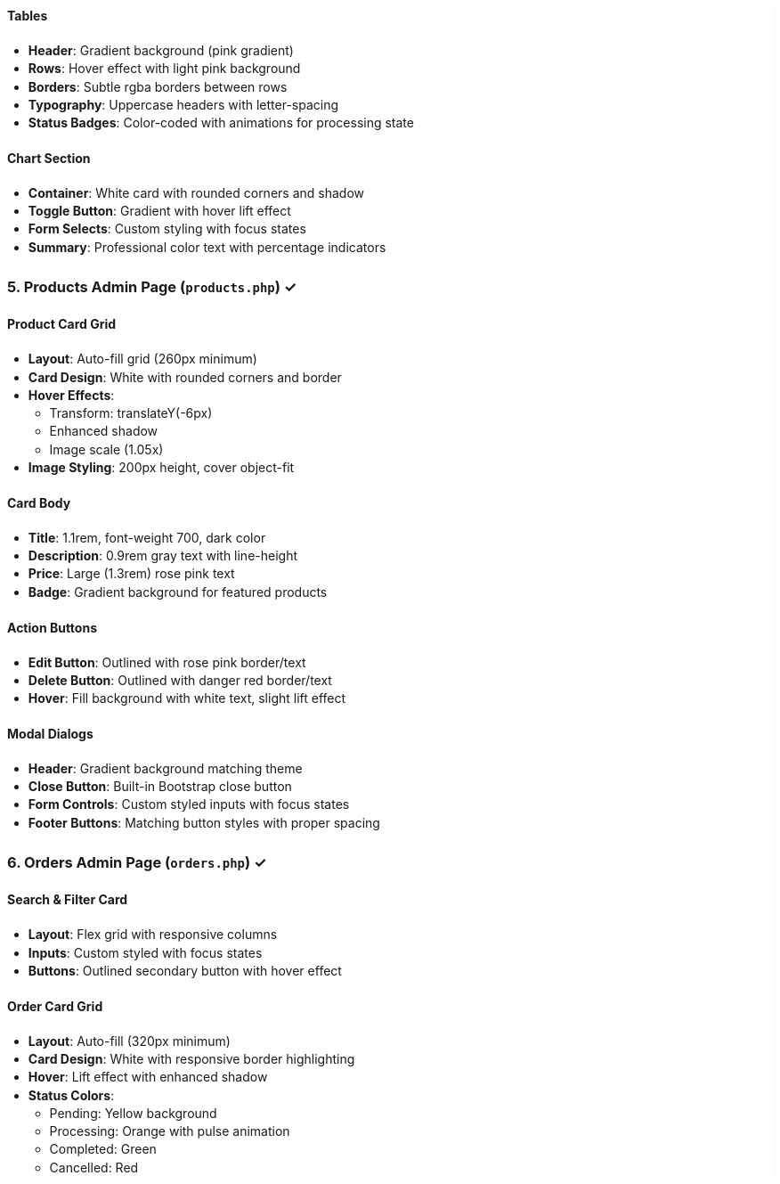 #### Tables
- **Header**: Gradient background (pink gradient)
- **Rows**: Hover effect with light pink background
- **Borders**: Subtle rgba borders between rows
- **Typography**: Uppercase headers with letter-spacing
- **Status Badges**: Color-coded with animations for processing state

#### Chart Section
- **Container**: White card with rounded corners and shadow
- **Toggle Button**: Gradient with hover lift effect
- **Form Selects**: Custom styling with focus states
- **Summary**: Professional color text with percentage indicators

### 5. **Products Admin Page (`products.php`)** ✓

#### Product Card Grid
- **Layout**: Auto-fill grid (260px minimum)
- **Card Design**: White with rounded corners and border
- **Hover Effects**: 
  - Transform: translateY(-6px)
  - Enhanced shadow
  - Image scale (1.05x)
- **Image Styling**: 200px height, cover object-fit

#### Card Body
- **Title**: 1.1rem, font-weight 700, dark color
- **Description**: 0.9rem gray text with line-height
- **Price**: Large (1.3rem) rose pink text
- **Badge**: Gradient background for featured products

#### Action Buttons
- **Edit Button**: Outlined with rose pink border/text
- **Delete Button**: Outlined with danger red border/text
- **Hover**: Fill background with white text, slight lift effect

#### Modal Dialogs
- **Header**: Gradient background matching theme
- **Close Button**: Built-in Bootstrap close button
- **Form Controls**: Custom styled inputs with focus states
- **Footer Buttons**: Matching button styles with proper spacing

### 6. **Orders Admin Page (`orders.php`)** ✓

#### Search & Filter Card
- **Layout**: Flex grid with responsive columns
- **Inputs**: Custom styled with focus states
- **Buttons**: Outlined secondary button with hover effect

#### Order Card Grid
- **Layout**: Auto-fill (320px minimum)
- **Card Design**: White with responsive border highlighting
- **Hover**: Lift effect with enhanced shadow
- **Status Colors**: 
  - Pending: Yellow background
  - Processing: Orange with pulse animation
  - Completed: Green
  - Cancelled: Red
